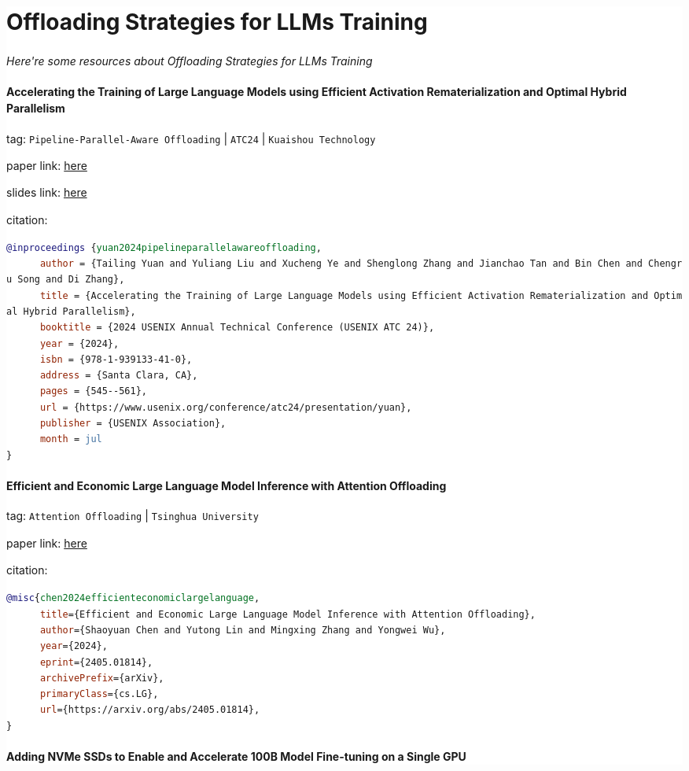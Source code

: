 # Offloading Strategies for LLMs Training
*Here're some resources about Offloading Strategies for LLMs Training*


#### Accelerating the Training of Large Language Models using Efficient Activation Rematerialization and Optimal Hybrid Parallelism

tag: `Pipeline-Parallel-Aware Offloading` | `ATC24` | `Kuaishou Technology`

paper link: [here](https://www.usenix.org/system/files/atc24-yuan.pdf)

slides link: [here](https://www.usenix.org/system/files/atc24_slides-yuan.pdf)

citation:

```bibtex
@inproceedings {yuan2024pipelineparallelawareoffloading,
      author = {Tailing Yuan and Yuliang Liu and Xucheng Ye and Shenglong Zhang and Jianchao Tan and Bin Chen and Chengru Song and Di Zhang},
      title = {Accelerating the Training of Large Language Models using Efficient Activation Rematerialization and Optimal Hybrid Parallelism},
      booktitle = {2024 USENIX Annual Technical Conference (USENIX ATC 24)},
      year = {2024},
      isbn = {978-1-939133-41-0},
      address = {Santa Clara, CA},
      pages = {545--561},
      url = {https://www.usenix.org/conference/atc24/presentation/yuan},
      publisher = {USENIX Association},
      month = jul
}
```

#### Efficient and Economic Large Language Model Inference with Attention Offloading

tag: `Attention Offloading` | `Tsinghua University`

paper link: [here](https://arxiv.org/pdf/2405.01814)

citation:

```bibtex
@misc{chen2024efficienteconomiclargelanguage,
      title={Efficient and Economic Large Language Model Inference with Attention Offloading}, 
      author={Shaoyuan Chen and Yutong Lin and Mingxing Zhang and Yongwei Wu},
      year={2024},
      eprint={2405.01814},
      archivePrefix={arXiv},
      primaryClass={cs.LG},
      url={https://arxiv.org/abs/2405.01814}, 
}
```


#### Adding NVMe SSDs to Enable and Accelerate 100B Model Fine-tuning on a Single GPU
